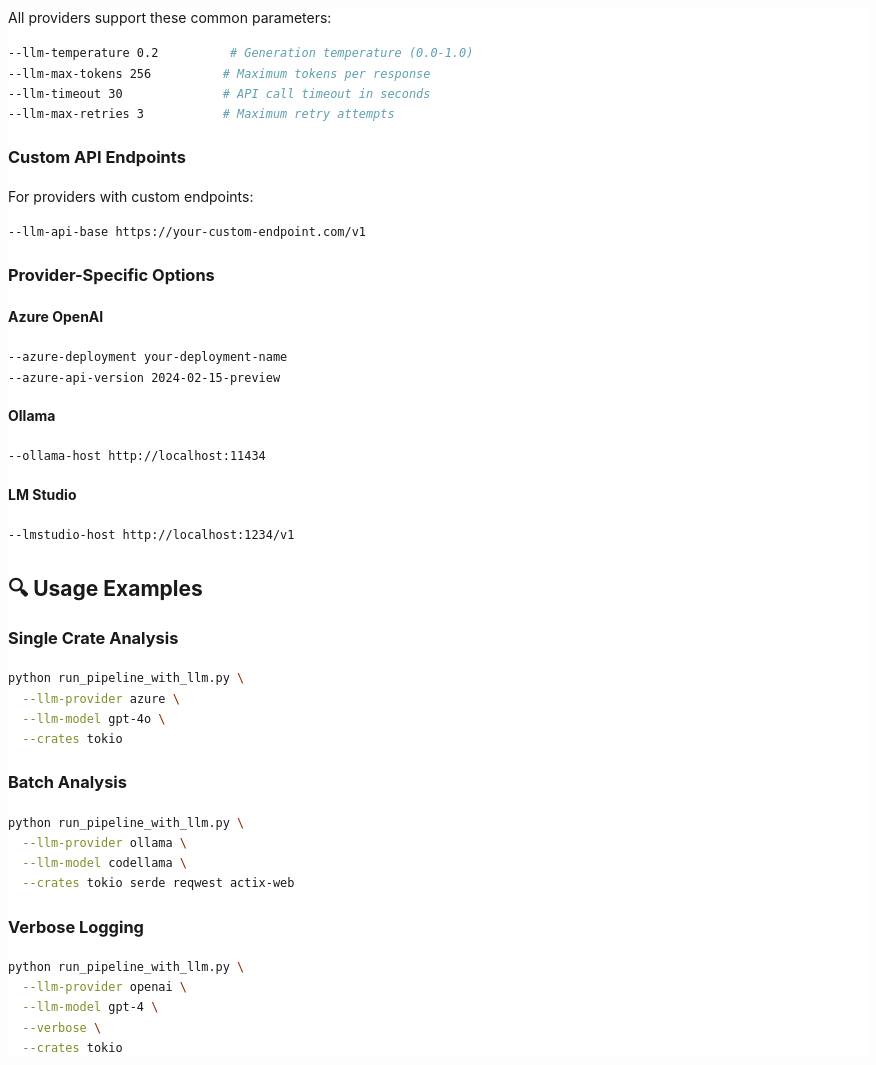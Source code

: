 All providers support these common parameters:

```bash
--llm-temperature 0.2          # Generation temperature (0.0-1.0)
--llm-max-tokens 256          # Maximum tokens per response
--llm-timeout 30              # API call timeout in seconds
--llm-max-retries 3           # Maximum retry attempts
```

### Custom API Endpoints

For providers with custom endpoints:

```bash
--llm-api-base https://your-custom-endpoint.com/v1
```

### Provider-Specific Options

#### Azure OpenAI
```bash
--azure-deployment your-deployment-name
--azure-api-version 2024-02-15-preview
```

#### Ollama
```bash
--ollama-host http://localhost:11434
```

#### LM Studio
```bash
--lmstudio-host http://localhost:1234/v1
```

## 🔍 Usage Examples

### Single Crate Analysis
```bash
python run_pipeline_with_llm.py \
  --llm-provider azure \
  --llm-model gpt-4o \
  --crates tokio
```

### Batch Analysis
```bash
python run_pipeline_with_llm.py \
  --llm-provider ollama \
  --llm-model codellama \
  --crates tokio serde reqwest actix-web
```

### Verbose Logging
```bash
python run_pipeline_with_llm.py \
  --llm-provider openai \
  --llm-model gpt-4 \
  --verbose \
  --crates tokio
```
